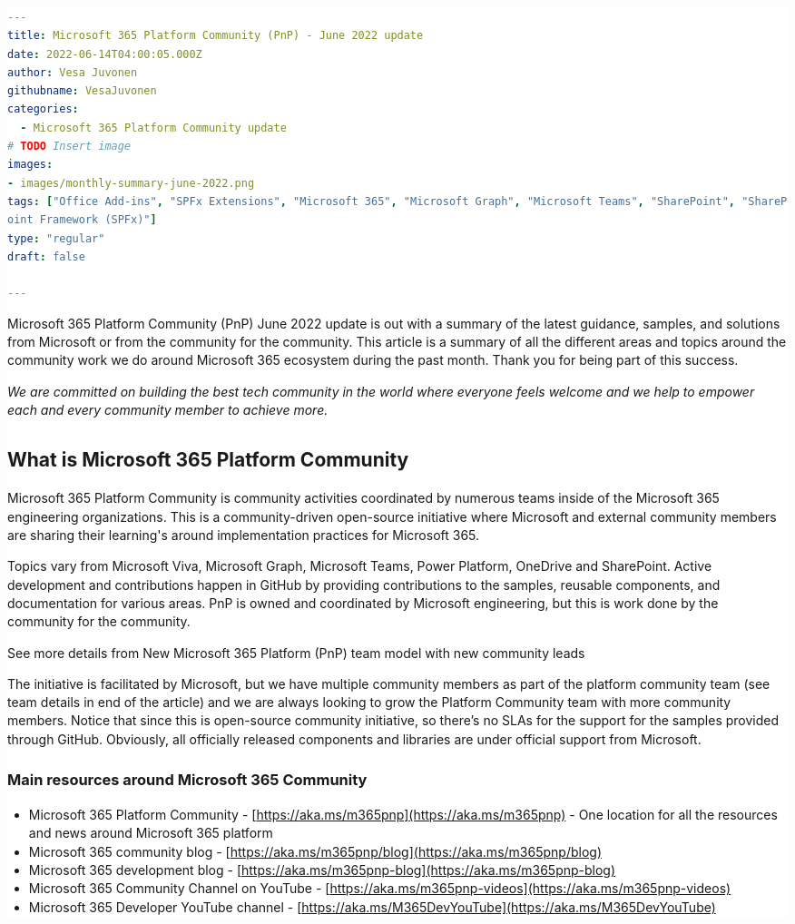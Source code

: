```yaml
---
title: Microsoft 365 Platform Community (PnP) - June 2022 update
date: 2022-06-14T04:00:05.000Z
author: Vesa Juvonen
githubname: VesaJuvonen
categories:
  - Microsoft 365 Platform Community update
# TODO Insert image
images:
- images/monthly-summary-june-2022.png
tags: ["Office Add-ins", "SPFx Extensions", "Microsoft 365", "Microsoft Graph", "Microsoft Teams", "SharePoint", "SharePoint Framework (SPFx)"]
type: "regular"
draft: false

---
```


Microsoft 365 Platform Community (PnP) June 2022 update is out with a summary of the latest guidance, samples, and solutions from Microsoft or from the community for the community. This article is a summary of all the different areas and topics around the community work we do around Microsoft 365 ecosystem during the past month. Thank you for being part of this success.

_We are committed on building the best tech community in the world where everyone feels welcome and we help to empower each and every community member to achieve more._

## What is Microsoft 365 Platform Community

Microsoft 365 Platform Community is community activities coordinated by numerous teams inside of the Microsoft 365 engineering organizations. This is a community-driven open-source initiative where Microsoft and external community members are sharing their learning's around implementation practices for Microsoft 365.

Topics vary from Microsoft Viva, Microsoft Graph, Microsoft Teams, Power Platform, OneDrive and SharePoint. Active development and contributions happen in GitHub by providing contributions to the samples, reusable components, and documentation for various areas. PnP is owned and coordinated by Microsoft engineering, but this is work done by the community for the community.

See more details from New Microsoft 365 Platform (PnP) team model with new community leads

The initiative is facilitated by Microsoft, but we have multiple community members as part of the platform community team (see team details in end of the article) and we are always looking to grow the Platform Community team with more community members. Notice that since this is open-source community initiative, so there’s no SLAs for the support for the samples provided through GitHub. Obviously, all officially released components and libraries are under official support from Microsoft.

### Main resources around Microsoft 365 Community

*   Microsoft 365 Platform Community - [https://aka.ms/m365pnp](https://aka.ms/m365pnp) - One location for all the resources and news around Microsoft 365 platform
*   Microsoft 365 community blog - [https://aka.ms/m365pnp/blog](https://aka.ms/m365pnp/blog)
*   Microsoft 365 development blog - [https://aka.ms/m365pnp-blog](https://aka.ms/m365pnp-blog)
*   Microsoft 365 Community Channel on YouTube - [https://aka.ms/m365pnp-videos](https://aka.ms/m365pnp-videos)
*   Microsoft 365 Developer YouTube channel - [https://aka.ms/M365DevYouTube](https://aka.ms/M365DevYouTube)
